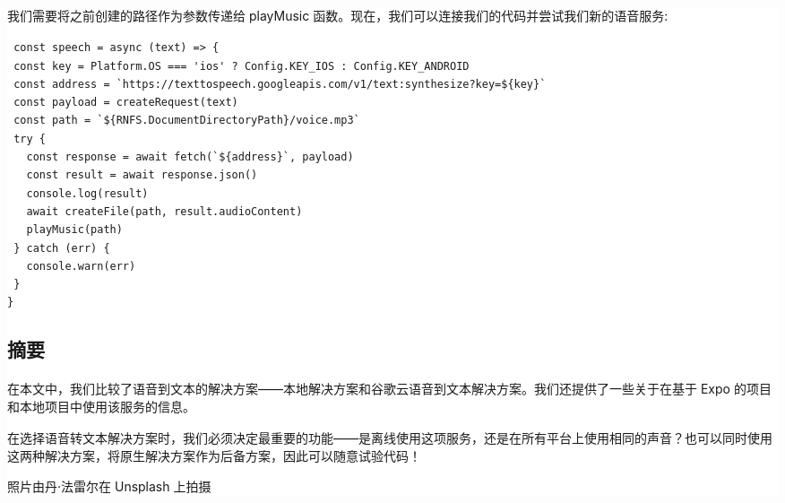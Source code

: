 我们需要将之前创建的路径作为参数传递给 playMusic 函数。现在，我们可以连接我们的代码并尝试我们新的语音服务:

```
 const speech = async (text) => {
 const key = Platform.OS === 'ios' ? Config.KEY_IOS : Config.KEY_ANDROID
 const address = `https://texttospeech.googleapis.com/v1/text:synthesize?key=${key}`
 const payload = createRequest(text)
 const path = `${RNFS.DocumentDirectoryPath}/voice.mp3`
 try {
   const response = await fetch(`${address}`, payload)
   const result = await response.json()
   console.log(result)
   await createFile(path, result.audioContent)
   playMusic(path)
 } catch (err) {
   console.warn(err)
 }
}
```

## 摘要

在本文中，我们比较了语音到文本的解决方案——本地解决方案和谷歌云语音到文本解决方案。我们还提供了一些关于在基于 Expo 的项目和本地项目中使用该服务的信息。

在选择语音转文本解决方案时，我们必须决定最重要的功能——是离线使用这项服务，还是在所有平台上使用相同的声音？也可以同时使用这两种解决方案，将原生解决方案作为后备方案，因此可以随意试验代码！

照片由丹·法雷尔在 Unsplash 上拍摄